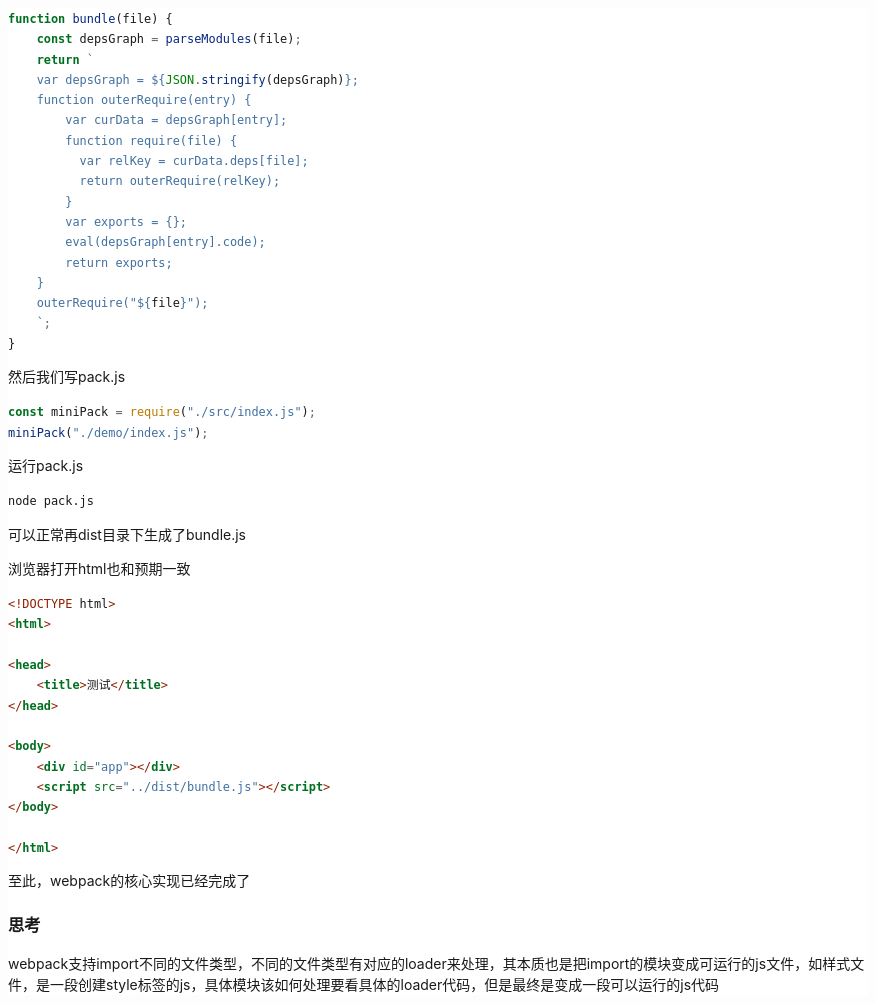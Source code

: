 ```javascript
function bundle(file) {
    const depsGraph = parseModules(file);
    return `
    var depsGraph = ${JSON.stringify(depsGraph)};
    function outerRequire(entry) {
        var curData = depsGraph[entry];
        function require(file) {
          var relKey = curData.deps[file];
          return outerRequire(relKey);
        }
        var exports = {};
        eval(depsGraph[entry].code);
        return exports;
    }
    outerRequire("${file}");
    `;
}
```

然后我们写pack.js

```javascript
const miniPack = require("./src/index.js");
miniPack("./demo/index.js");
```

运行pack.js

```bash
node pack.js
```

可以正常再dist目录下生成了bundle.js

浏览器打开html也和预期一致

```html
<!DOCTYPE html>
<html>

<head>
    <title>测试</title>
</head>

<body>
    <div id="app"></div>
    <script src="../dist/bundle.js"></script>
</body>

</html>
```

至此，webpack的核心实现已经完成了



### 思考

webpack支持import不同的文件类型，不同的文件类型有对应的loader来处理，其本质也是把import的模块变成可运行的js文件，如样式文件，是一段创建style标签的js，具体模块该如何处理要看具体的loader代码，但是最终是变成一段可以运行的js代码

